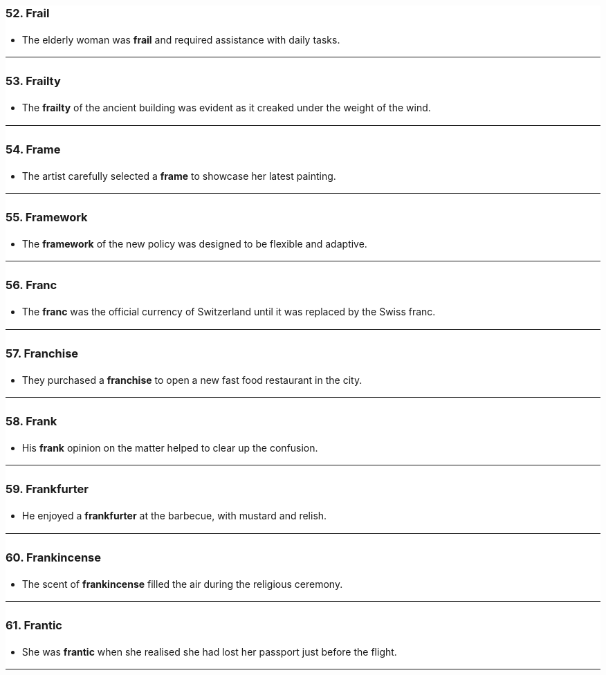 
### 52. **Frail**  
- The elderly woman was **frail** and required assistance with daily tasks.  

---

### 53. **Frailty**  
- The **frailty** of the ancient building was evident as it creaked under the weight of the wind.  

---

### 54. **Frame**  
- The artist carefully selected a **frame** to showcase her latest painting.  

---

### 55. **Framework**  
- The **framework** of the new policy was designed to be flexible and adaptive.  

---

### 56. **Franc**  
- The **franc** was the official currency of Switzerland until it was replaced by the Swiss franc.  

---

### 57. **Franchise**  
- They purchased a **franchise** to open a new fast food restaurant in the city.  

---

### 58. **Frank**  
- His **frank** opinion on the matter helped to clear up the confusion.  

---

### 59. **Frankfurter**  
- He enjoyed a **frankfurter** at the barbecue, with mustard and relish.  

---

### 60. **Frankincense**  
- The scent of **frankincense** filled the air during the religious ceremony.  

---

### 61. **Frantic**  
- She was **frantic** when she realised she had lost her passport just before the flight.  

---
